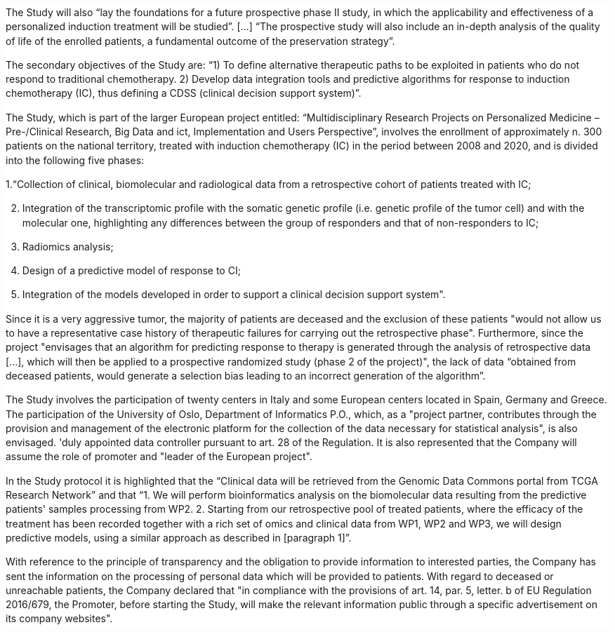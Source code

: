 The Study will also “lay the foundations for a future prospective phase II study, in which the applicability and effectiveness of a personalized induction treatment will be studied”. \[...\] “The prospective study will also include an in-depth analysis of the quality of life of the enrolled patients, a fundamental outcome of the preservation strategy”.

The secondary objectives of the Study are: “1) To define alternative therapeutic paths to be exploited in patients who do not respond to traditional chemotherapy. 2) Develop data integration tools and predictive algorithms for response to induction chemotherapy (IC), thus defining a CDSS (clinical decision support system)”.

The Study, which is part of the larger European project entitled: “Multidisciplinary Research Projects on Personalized Medicine – Pre-/Clinical Research, Big Data and ict, Implementation and Users Perspective”, involves the enrollment of approximately n. 300 patients on the national territory, treated with induction chemotherapy (IC) in the period between 2008 and 2020, and is divided into the following five phases:

1.“Collection of clinical, biomolecular and radiological data from a retrospective cohort of patients treated with IC;

2. Integration of the transcriptomic profile with the somatic genetic profile (i.e. genetic profile of the tumor cell) and with the molecular one, highlighting any differences between the group of responders and that of non-responders to IC;

3. Radiomics analysis;

4. Design of a predictive model of response to CI;

5. Integration of the models developed in order to support a clinical decision support system".

Since it is a very aggressive tumor, the majority of patients are deceased and the exclusion of these patients "would not allow us to have a representative case history of therapeutic failures for carrying out the retrospective phase". Furthermore, since the project "envisages that an algorithm for predicting response to therapy is generated through the analysis of retrospective data \[...\], which will then be applied to a prospective randomized study (phase 2 of the project)", the lack of data “obtained from deceased patients, would generate a selection bias leading to an incorrect generation of the algorithm”.

The Study involves the participation of twenty centers in Italy and some European centers located in Spain, Germany and Greece. The participation of the University of Oslo, Department of Informatics P.O., which, as a "project partner, contributes through the provision and management of the electronic platform for the collection of the data necessary for statistical analysis", is also envisaged. 'duly appointed data controller pursuant to art. 28 of the Regulation. It is also represented that the Company will assume the role of promoter and "leader of the European project".

In the Study protocol it is highlighted that the “Clinical data will be retrieved from the Genomic Data Commons portal from TCGA Research Network” and that “1. We will perform bioinformatics analysis on the biomolecular data resulting from the predictive patients' samples processing from WP2. 2. Starting from our retrospective pool of treated patients, where the efficacy of the treatment has been recorded together with a rich set of omics and clinical data from WP1, WP2 and WP3, we will design predictive models, using a similar approach as described in \[paragraph 1\]”.

With reference to the principle of transparency and the obligation to provide information to interested parties, the Company has sent the information on the processing of personal data which will be provided to patients. With regard to deceased or unreachable patients, the Company declared that "in compliance with the provisions of art. 14, par. 5, letter. b of EU Regulation 2016/679, the Promoter, before starting the Study, will make the relevant information public through a specific advertisement on its company websites".

